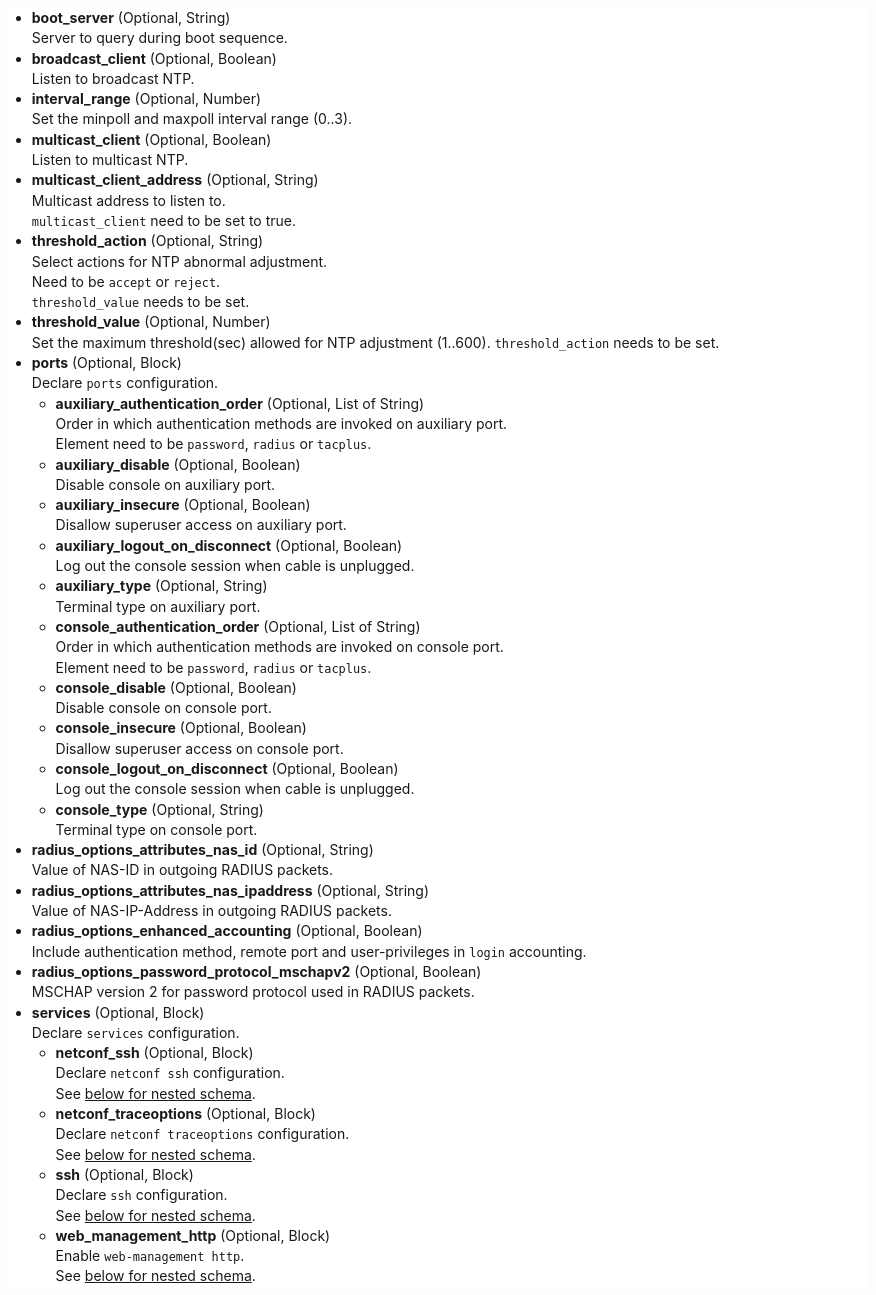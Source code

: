   - **boot_server** (Optional, String)  
    Server to query during boot sequence.
  - **broadcast_client** (Optional, Boolean)  
    Listen to broadcast NTP.
  - **interval_range** (Optional, Number)  
    Set the minpoll and maxpoll interval range (0..3).
  - **multicast_client** (Optional, Boolean)  
    Listen to multicast NTP.
  - **multicast_client_address** (Optional, String)  
    Multicast address to listen to.  
    `multicast_client` need to be set to true.
  - **threshold_action** (Optional, String)  
    Select actions for NTP abnormal adjustment.  
    Need to be `accept` or `reject`.  
    `threshold_value` needs to be set.
  - **threshold_value** (Optional, Number)  
    Set the maximum threshold(sec) allowed for NTP adjustment (1..600).
    `threshold_action` needs to be set.
- **ports** (Optional, Block)  
  Declare `ports` configuration.
  - **auxiliary_authentication_order** (Optional, List of String)  
    Order in which authentication methods are invoked on auxiliary port.  
    Element need to be `password`, `radius` or `tacplus`.
  - **auxiliary_disable** (Optional, Boolean)  
    Disable console on auxiliary port.
  - **auxiliary_insecure** (Optional, Boolean)  
    Disallow superuser access on auxiliary port.
  - **auxiliary_logout_on_disconnect** (Optional, Boolean)  
    Log out the console session when cable is unplugged.
  - **auxiliary_type** (Optional, String)  
    Terminal type on auxiliary port.
  - **console_authentication_order** (Optional, List of String)  
    Order in which authentication methods are invoked on console port.  
    Element need to be `password`, `radius` or `tacplus`.
  - **console_disable** (Optional, Boolean)  
    Disable console on console port.
  - **console_insecure** (Optional, Boolean)  
    Disallow superuser access on console port.
  - **console_logout_on_disconnect** (Optional, Boolean)  
    Log out the console session when cable is unplugged.
  - **console_type** (Optional, String)  
    Terminal type on console port.
- **radius_options_attributes_nas_id** (Optional, String)  
  Value of NAS-ID in outgoing RADIUS packets.
- **radius_options_attributes_nas_ipaddress** (Optional, String)  
  Value of NAS-IP-Address in outgoing RADIUS packets.
- **radius_options_enhanced_accounting** (Optional, Boolean)  
  Include authentication method, remote port and user-privileges in `login` accounting.
- **radius_options_password_protocol_mschapv2** (Optional, Boolean)  
  MSCHAP version 2 for password protocol used in RADIUS packets.
- **services** (Optional, Block)  
  Declare `services` configuration.
  - **netconf_ssh** (Optional, Block)  
    Declare `netconf ssh` configuration.  
    See [below for nested schema](#netconf_ssh-arguments-for-services).
  - **netconf_traceoptions** (Optional, Block)  
    Declare `netconf traceoptions` configuration.  
    See [below for nested schema](#netconf_traceoptions-arguments-for-services).
  - **ssh** (Optional, Block)  
    Declare `ssh` configuration.  
    See [below for nested schema](#ssh-arguments-for-services).
  - **web_management_http** (Optional, Block)  
    Enable `web-management http`.  
    See [below for nested schema](#web_management_http-arguments-for-services).